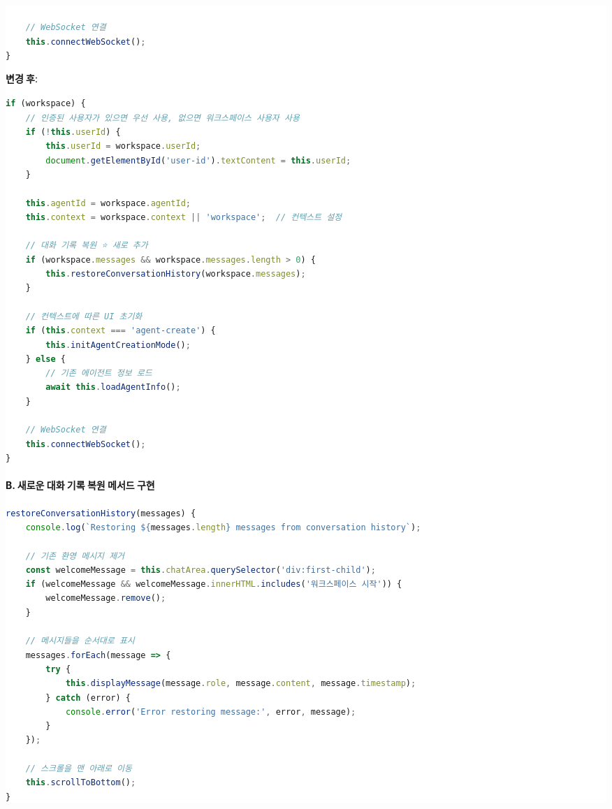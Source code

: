 ```javascript
    
    // WebSocket 연결
    this.connectWebSocket();
}
```

**변경 후**:
```javascript
if (workspace) {
    // 인증된 사용자가 있으면 우선 사용, 없으면 워크스페이스 사용자 사용
    if (!this.userId) {
        this.userId = workspace.userId;
        document.getElementById('user-id').textContent = this.userId;
    }
    
    this.agentId = workspace.agentId;
    this.context = workspace.context || 'workspace';  // 컨텍스트 설정
    
    // 대화 기록 복원 ⭐ 새로 추가
    if (workspace.messages && workspace.messages.length > 0) {
        this.restoreConversationHistory(workspace.messages);
    }
    
    // 컨텍스트에 따른 UI 초기화
    if (this.context === 'agent-create') {
        this.initAgentCreationMode();
    } else {
        // 기존 에이전트 정보 로드
        await this.loadAgentInfo();
    }
    
    // WebSocket 연결
    this.connectWebSocket();
}
```

#### B. 새로운 대화 기록 복원 메서드 구현

```javascript
restoreConversationHistory(messages) {
    console.log(`Restoring ${messages.length} messages from conversation history`);
    
    // 기존 환영 메시지 제거
    const welcomeMessage = this.chatArea.querySelector('div:first-child');
    if (welcomeMessage && welcomeMessage.innerHTML.includes('워크스페이스 시작')) {
        welcomeMessage.remove();
    }
    
    // 메시지들을 순서대로 표시
    messages.forEach(message => {
        try {
            this.displayMessage(message.role, message.content, message.timestamp);
        } catch (error) {
            console.error('Error restoring message:', error, message);
        }
    });
    
    // 스크롤을 맨 아래로 이동
    this.scrollToBottom();
}
```
